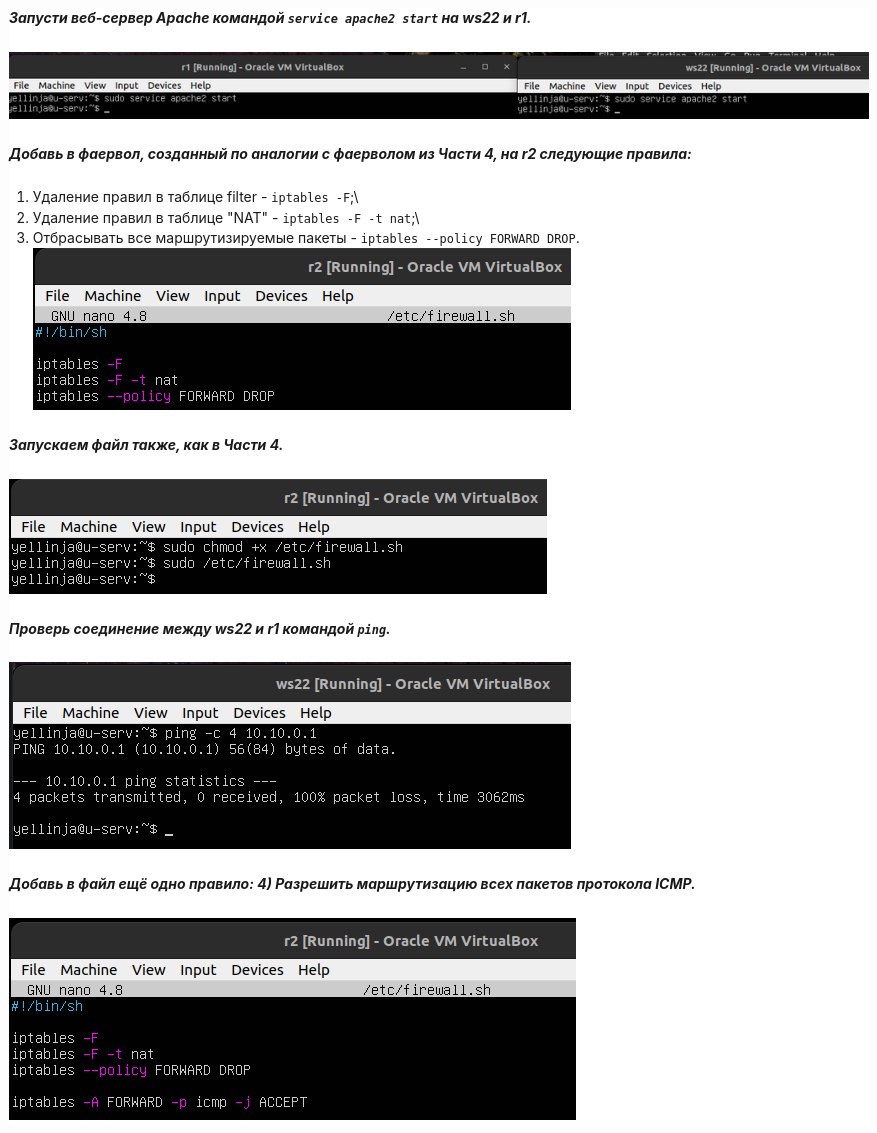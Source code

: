 
##### Запусти веб-сервер Apache командой `service apache2 start` на ws22 и r1.
![Запусти](screensts/7.1-2.png)

##### Добавь в фаервол, созданный по аналогии с фаерволом из Части 4, на r2 следующие правила:
1) Удаление правил в таблице filter - `iptables -F`;\
2) Удаление правил в таблице "NAT" - `iptables -F -t nat`;\
3) Отбрасывать все маршрутизируемые пакеты - `iptables --policy FORWARD DROP`.\
![фаервол](screensts/7.1-3.png)

##### Запускаем файл также, как в Части 4.
![Запускаем](screensts/7.1-4.png)

##### Проверь соединение между ws22 и r1 командой `ping`.
![соединение](screensts/7.1-5.png)

##### Добавь в файл ещё одно правило: 4) Разрешить маршрутизацию всех пакетов протокола **ICMP**.
![фаервол](screensts/7.1-6.png)
